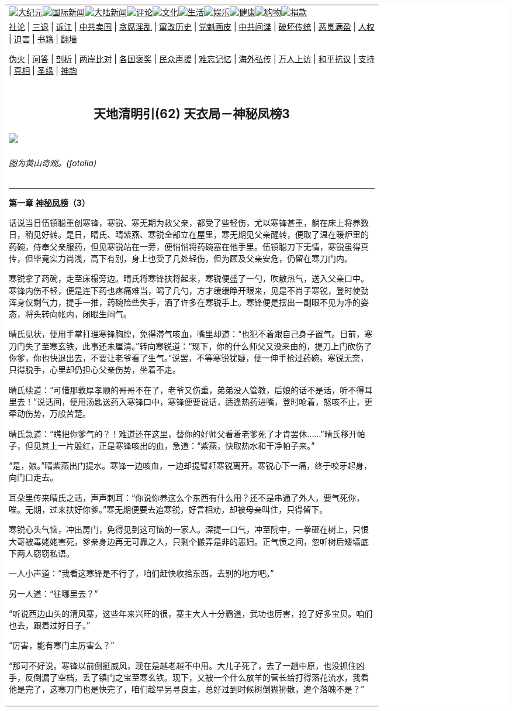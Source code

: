 <a name="1" id="1" target="_blank"></a><span id="1"></span>
<table border="0"><tr><td colspan="2" VALIGN=TOP><a href="https://github.com/juwce2051/djy/blob/master/gb/nsc413.md#1"><img src="https://gitlab.com/szzdlab/www/raw/master/t/djy/1.jpg" title="大纪元"></a><a href="https://github.com/juwce2051/djy/blob/master/gb/n24hr.md#1"><img src="https://gitlab.com/szzdlab/www/raw/master/t/djy/3.jpg" title="国际新闻"></a><a href="https://github.com/juwce2051/djy/blob/master/gb/nsc413.md#1"><img src="https://gitlab.com/szzdlab/www/raw/master/t/djy/4.jpg" title="大陆新闻"></a><a href="https://github.com/juwce2051/djy/blob/master/gb/news392.md#1"><img src="https://gitlab.com/szzdlab/www/raw/master/t/djy/5.jpg" title="评论"></a><a href="https://github.com/juwce2051/djy/blob/master/gb/news2007.md#1"><img src="https://gitlab.com/szzdlab/www/raw/master/t/djy/6.jpg" title="文化"></a><a href="https://github.com/juwce2051/djy/blob/master/gb/news2008.md#1"><img src="https://gitlab.com/szzdlab/www/raw/master/t/djy/7.jpg" title="生活"></a><a href="https://github.com/juwce2051/djy/blob/master/gb/ncyule.md#1"><img src="https://gitlab.com/szzdlab/www/raw/master/t/djy/8.jpg" title="娱乐"></a><a href="https://github.com/juwce2051/djy/blob/master/gb/nsc1002.md#1"><img src="https://gitlab.com/szzdlab/www/raw/master/t/djy/9.jpg" title="健康"><a href="https://www.youlucky.com"><img src="https://gitlab.com/szzdlab/www/raw/master/t/djy/10.jpg" title="购物"></a><a href="https://www.supportepoch.org/donation?utm_medium=epochtimes&utm_source=referral&utm_campaign=donate_button_djyhomepage"><img src="https://gitlab.com/szzdlab/www/raw/master/t/djy/12.jpg" title="捐款"></a></td></tr>
<tr><td colspan="2" VALIGN=TOP><a target="_blank" href="https://github.com/rdngdq252/djy/blob/master/gb/9p.md#1">社论</a> | <a target="_blank" href="https://github.com/juwce2051/djy/blob/master/gb/nf5657.md#1">三退</a> | <a target="_blank" href="https://github.com/juwce2051/djy/blob/master/gb/nf6123.md#1">诉江</a> | <a target="_blank" href="https://github.com/juwce2051/djy/blob/master/gb/nf1176117.md#1">中共卖国</a> | <a target="_blank" href="https://github.com/juwce2051/djy/blob/master/gb/nf5773.md#1">贪腐淫乱</a> | <a target="_blank" href="https://github.com/juwce2051/djy/blob/master/gb/nf1176115.md#1">窜改历史</a> | <a target="_blank" href="https://github.com/juwce2051/djy/blob/master/gb/nf1176107.md#1">党魁画皮</a> | <a target="_blank" href="https://github.com/juwce2051/djy/blob/master/gb/nf1320400.md#1">中共间谍</a> | <a target="_blank" href="https://github.com/juwce2051/djy/blob/master/gb/nf1176114.md#1">破坏传统</a> | <a target="_blank" href="https://github.com/juwce2051/djy/blob/master/gb/nf5287.md#1">恶贯满盈</a> | <a target="_blank" href="https://github.com/juwce2051/djy/blob/master/gb/ncid278.md#1">人权</a> | <a target="_blank" href="https://github.com/juwce2051/djy/blob/master/gb/nf1176111.md#1">迫害</a> | <a target="_blank" href="https://github.com/juwce2051/djy/blob/master/gb/nf1235328.md#1">书籍</a> | <a target="_blank" href="https://github.com/juwce2051/www/blob/master/README.md?zsrh#1">翻墙</a></p><p><a target="_blank" href="https://github.com/juwce2051/djy/blob/master/gb/nf5562.md#1">伪火</a> | <a target="_blank" href="https://github.com/juwce2051/djy/blob/master/gb/nf4378.md#1">问答</a> | <a target="_blank" href="https://github.com/juwce2051/djy/blob/master/gb/nf5792.md#1">剖析</a> | <a target="_blank" href="https://github.com/juwce2051/djy/blob/master/gb/nf5735.md#1">两岸比对</a> | <a target="_blank" href="https://github.com/juwce2051/djy/blob/master/gb/nf6119.md#1">各国褒奖</a> | <a target="_blank" href="https://github.com/juwce2051/djy/blob/master/gb/nf6120.md#1">民众声援</a> | <a target="_blank" href="https://github.com/juwce2051/djy/blob/master/gb/nf1188594.md#1">难忘记忆</a> | <a target="_blank" href="https://github.com/juwce2051/djy/blob/master/gb/nf3180.md#1">海外弘传</a> | <a target="_blank" href="https://github.com/juwce2051/djy/blob/master/gb/nf5410.md#1">万人上访</a> | <a target="_blank" href="https://github.com/juwce2051/ntdtv/blob/master/gb/prog1530_1.md#1">和平抗议</a> | <a target="_blank" href="https://github.com/juwce2051/djy/blob/master/gb/nf4386.md#1">支持</a> | <a target="_blank" href="https://github.com/juwce2051/djy/blob/master/gb/nf4389.md#1">真相</a> | <a target="_blank" href="https://github.com/juwce2051/djy/blob/master/gb/nf5790.md#1">圣缘</a> | <a target="_blank" href="https://github.com/juwce2051/djy/blob/master/gb/nf4786.md#1">神韵</a></td></tr>
<tr><td VALIGN=TOP width="626"><h2 align=center>天地清明引(62) 天衣局－神秘凤榜3</h2>
<img src="http://i.epochtimes.com/assets/uploads/2015/02/1502131352042483-600x400.jpg" />
<h6>图为黄山奇观。(fotolia)
</h6>
<hr>
<p><strong>第一章 <a href="https://github.com/juwce2051/djy/blob/master/gb/tag/%E7%A5%9E%E7%A7%98%E5%87%A4%E6%A6%9C.md">神秘凤榜</a>（3）</strong></p>
<p>话说当日伍镇聪重创寒锋，寒锐、寒无期为救父亲，都受了些轻伤，尤以寒锋甚重，躺在床上将养数日，稍见好转。是日，晴氏、晴紫燕、寒锐全部立在屋里，寒无期见父亲醒转，便取了温在暖炉里的药碗，侍奉父亲服药，但见寒锐站在一旁，便悄悄将药碗塞在他手里。伍镇聪刀下无情，寒锐虽得真传，但毕竟实力尚浅，高下有别，身上也受了几处轻伤，但为顾及父亲安危，仍留在寒刀门内。</p>
<p>寒锐拿了药碗，走至床榻旁边。晴氏将寒锋扶将起来，寒锐便盛了一勺，吹散热气，送入父亲口中。寒锋内伤不轻，便是连下药也疼痛难当，喝了几勺，方才缓缓睁开眼来，见是不肖子寒锐，登时使劲浑身仅剩气力，提手一推，药碗险些失手，洒了许多在寒锐手上。寒锋便是摆出一副眼不见为净的姿态，将头转向帐内，闭眼生闷气。</p>
<p>晴氏见状，便用手掌打理寒锋胸膛，免得滞气咳血，嘴里却道：“也犯不着跟自己身子置气。日前，寒刀门失了至寒玄铁，此事还未厘清。”转向寒锐道：“现下，你的什么师父又没来由的，提刀上门砍伤了你爹，你也快退出去，不要让老爷看了生气。”说罢，不等寒锐犹疑，便一伸手抢过药碗。寒锐无奈，只得脱手，心里却仍担心父亲伤势，坐着不走。</p>
<p>晴氏续道：“可惜那敦厚孝顺的哥哥不在了，老爷又伤重，弟弟没人管教，后娘的话不是话，听不得耳里去！”说话间，便用汤匙送药入寒锋口中，寒锋便要说话，适逢热药进嘴，登时呛着，怒咳不止，更牵动伤势，万般苦楚。</p>
<p>晴氏急道：“瞧把你爹气的？！难道还在这里，替你的好师父看着老爹死了才肯罢休……”晴氏移开帕子，但见其上一片殷红，正是寒锋咳出的血，急道：“紫燕，快取热水和干净帕子来。”</p>
<p>“是，娘。”晴紫燕出门提水。寒锋一边咳血，一边却提臂赶寒锐离开。寒锐心下一痛，终于咬牙起身，向门口走去。</p>
<p>耳朵里传来晴氏之话，声声刺耳：“你说你养这么个东西有什么用？还不是串通了外人，要气死你，唉。无期，过来扶好你爹。”寒无期便要去追寒锐，好言相劝，却被母亲叫住，只得留下。</p>
<p>寒锐心头气恼，冲出房门，免得见到这可恼的一家人。深提一口气，冲至院中，一拳砸在树上，只恨大哥被毒姥姥害死，爹亲身边再无可靠之人，只剩个搬弄是非的恶妇。正气愤之间，忽听树后矮墙底下两人窃窃私语。</p>
<p>一人小声道：“我看这寒锋是不行了，咱们赶快收拾东西，去别的地方吧。”</p>
<p>另一人道：“往哪里去？”</p>
<p>“听说西边山头的清风寨，这些年来兴旺的很，寨主大人十分霸道，武功也厉害，抢了好多宝贝。咱们也去，跟着过好日子。”</p>
<p>“厉害，能有寒门主厉害么？”</p>
<p>“那可不好说。寒锋以前倒挺威风，现在是越老越不中用。大儿子死了，去了一趟中原，也没抓住凶手，反倒漏了空档，丢了镇门之宝至寒玄铁。现下，又被一个什么放羊的营长给打得落花流水，我看他是完了，这寒刀门也是快完了，咱们趁早另寻良主，总好过到时候树倒猢狲散，遭个落魄不是？”</p>